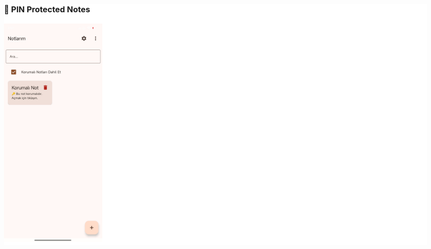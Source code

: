 
### 🔐 PIN Protected Notes

<div align="left">
  <img src="screenshots/ProtectedNoteView.jpg" width="200">